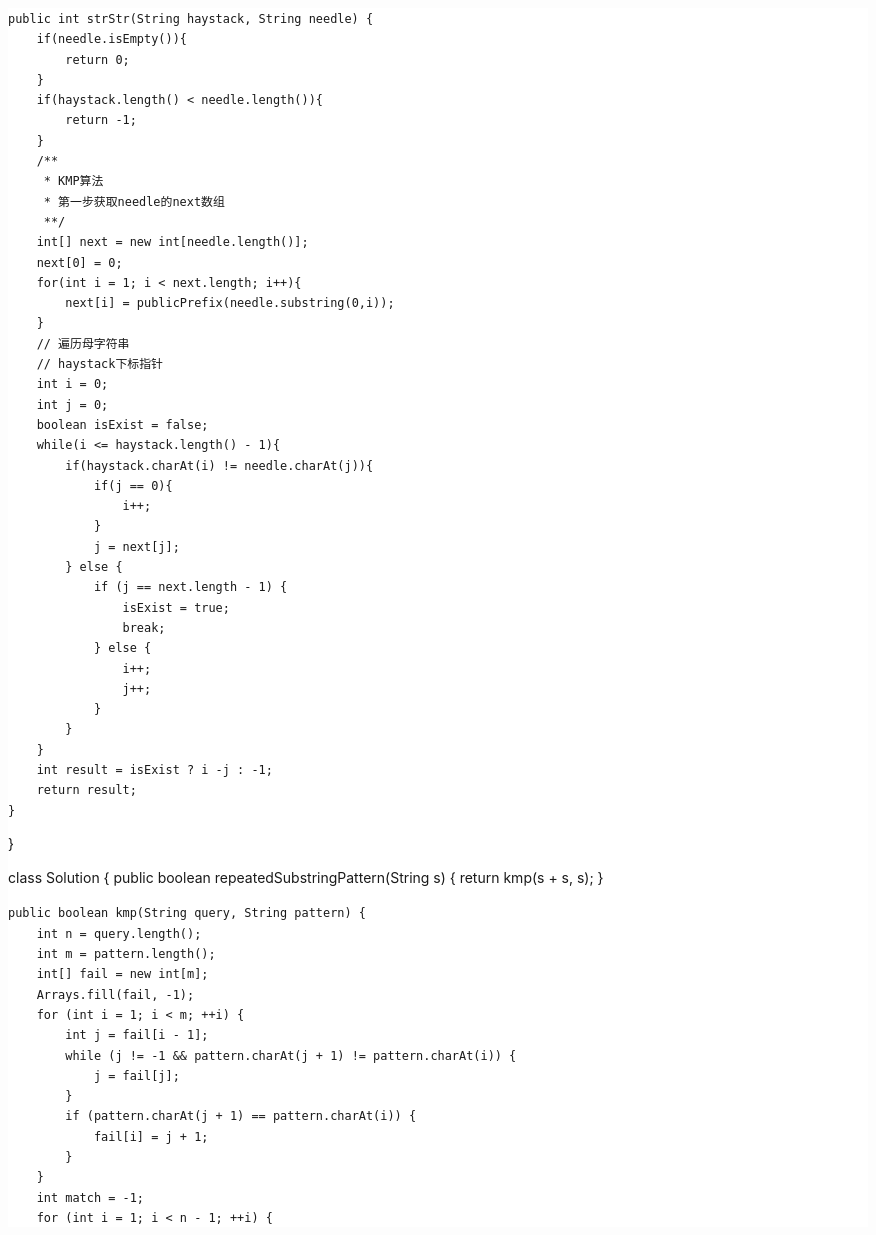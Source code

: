     public int strStr(String haystack, String needle) {
		if(needle.isEmpty()){
			return 0;
		}
        if(haystack.length() < needle.length()){
			return -1;
		}
		/**
		 * KMP算法
		 * 第一步获取needle的next数组
		 **/
		int[] next = new int[needle.length()];
        next[0] = 0;
		for(int i = 1; i < next.length; i++){
			next[i] = publicPrefix(needle.substring(0,i));
		}
		// 遍历母字符串
		// haystack下标指针
		int i = 0;
		int j = 0;
		boolean isExist = false;
		while(i <= haystack.length() - 1){
			if(haystack.charAt(i) != needle.charAt(j)){
                if(j == 0){
                    i++;
                }
				j = next[j];
			} else {
				if (j == next.length - 1) {
					isExist = true;
					break;
				} else {
					i++;
					j++;
				}
			}
		}
		int result = isExist ? i -j : -1;
		return result;
	}
}




class Solution {
    public boolean repeatedSubstringPattern(String s) {
        return kmp(s + s, s);
    }

    public boolean kmp(String query, String pattern) {
        int n = query.length();
        int m = pattern.length();
        int[] fail = new int[m];
        Arrays.fill(fail, -1);
        for (int i = 1; i < m; ++i) {
            int j = fail[i - 1];
            while (j != -1 && pattern.charAt(j + 1) != pattern.charAt(i)) {
                j = fail[j];
            }
            if (pattern.charAt(j + 1) == pattern.charAt(i)) {
                fail[i] = j + 1;
            }
        }
        int match = -1;
        for (int i = 1; i < n - 1; ++i) {